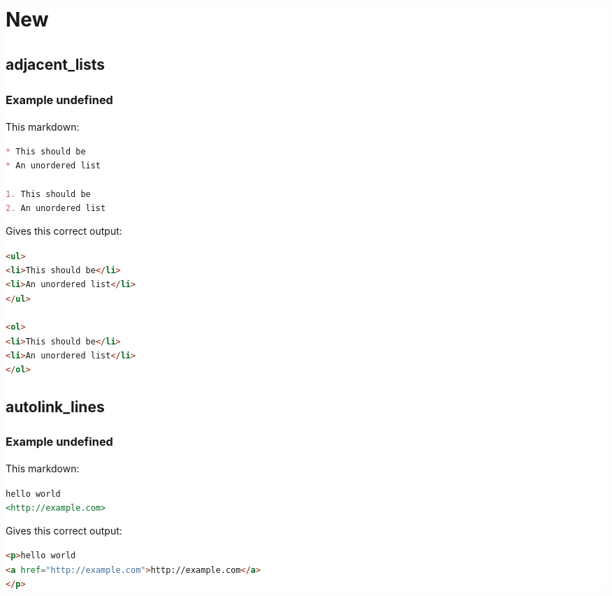# New

## adjacent_lists

### Example undefined

This markdown:


````````````markdown
* This should be
* An unordered list

1. This should be
2. An unordered list

````````````

Gives this correct output:


````````````html
<ul>
<li>This should be</li>
<li>An unordered list</li>
</ul>

<ol>
<li>This should be</li>
<li>An unordered list</li>
</ol>

````````````

## autolink_lines

### Example undefined

This markdown:


````````````markdown
hello world
<http://example.com>

````````````

Gives this correct output:


````````````html
<p>hello world
<a href="http://example.com">http://example.com</a>
</p>

````````````
